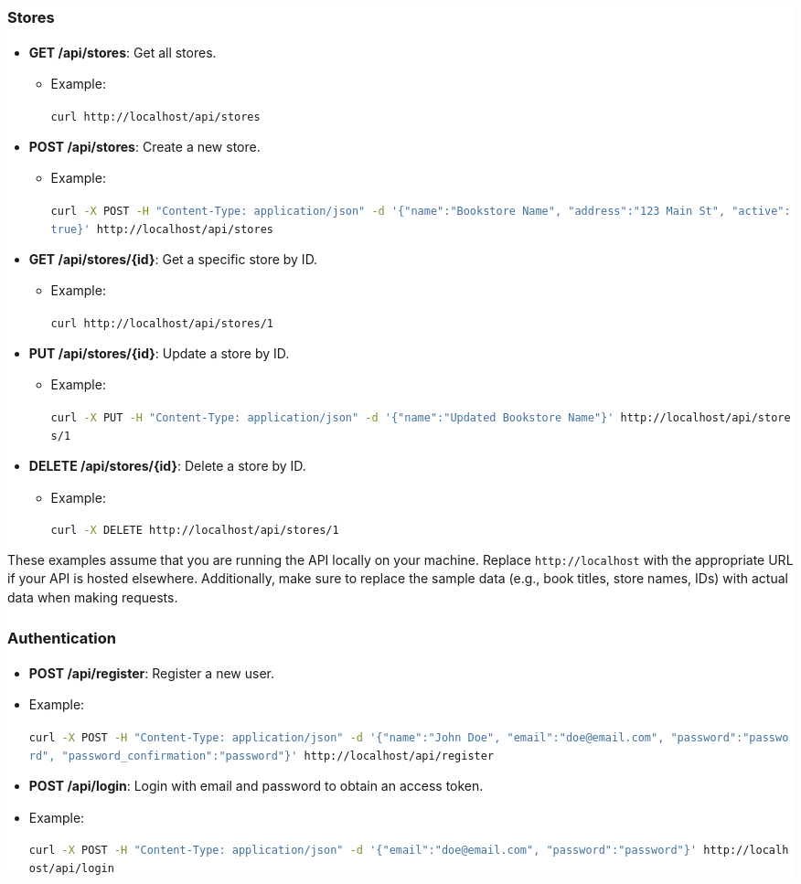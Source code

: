 ### Stores

- **GET /api/stores**: Get all stores.
  - Example:
    ```bash
    curl http://localhost/api/stores
    ```

- **POST /api/stores**: Create a new store.
  - Example:
    ```bash
    curl -X POST -H "Content-Type: application/json" -d '{"name":"Bookstore Name", "address":"123 Main St", "active":true}' http://localhost/api/stores
    ```

- **GET /api/stores/{id}**: Get a specific store by ID.
  - Example:
    ```bash
    curl http://localhost/api/stores/1
    ```

- **PUT /api/stores/{id}**: Update a store by ID.
  - Example:
    ```bash
    curl -X PUT -H "Content-Type: application/json" -d '{"name":"Updated Bookstore Name"}' http://localhost/api/stores/1
    ```

- **DELETE /api/stores/{id}**: Delete a store by ID.
  - Example:
    ```bash
    curl -X DELETE http://localhost/api/stores/1
    ```

These examples assume that you are running the API locally on your machine. Replace `http://localhost` with the appropriate URL if your API is hosted elsewhere. Additionally, make sure to replace the sample data (e.g., book titles, store names, IDs) with actual data when making requests.

### Authentication

- **POST /api/register**: Register a new user.
- Example:
    ```bash
    curl -X POST -H "Content-Type: application/json" -d '{"name":"John Doe", "email":"doe@email.com", "password":"password", "password_confirmation":"password"}' http://localhost/api/register
    ```
    
- **POST /api/login**: Login with email and password to obtain an access token.
- Example:
    ```bash
    curl -X POST -H "Content-Type: application/json" -d '{"email":"doe@email.com", "password":"password"}' http://localhost/api/login
    ```
